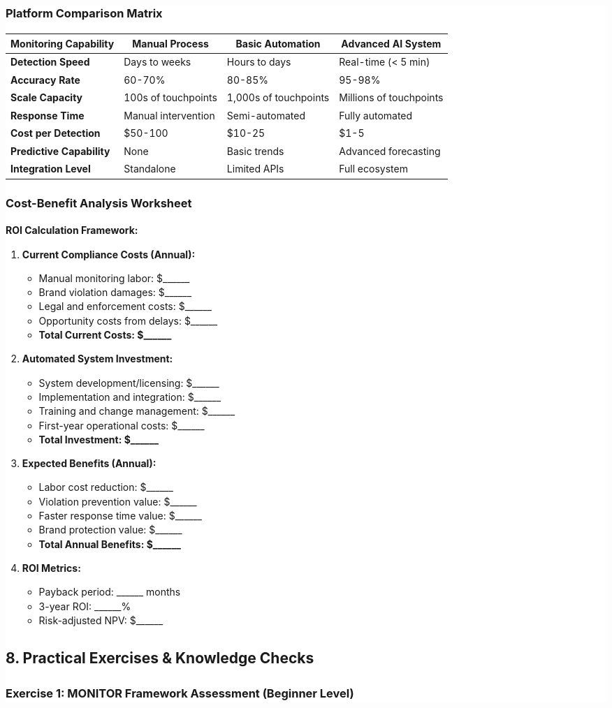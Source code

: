 ```
```

### Platform Comparison Matrix

| Monitoring Capability | Manual Process | Basic Automation | Advanced AI System |
|----------------------|----------------|------------------|-------------------|
| **Detection Speed** | Days to weeks | Hours to days | Real-time (< 5 min) |
| **Accuracy Rate** | 60-70% | 80-85% | 95-98% |
| **Scale Capacity** | 100s of touchpoints | 1,000s of touchpoints | Millions of touchpoints |
| **Response Time** | Manual intervention | Semi-automated | Fully automated |
| **Cost per Detection** | $50-100 | $10-25 | $1-5 |
| **Predictive Capability** | None | Basic trends | Advanced forecasting |
| **Integration Level** | Standalone | Limited APIs | Full ecosystem |

### Cost-Benefit Analysis Worksheet

**ROI Calculation Framework:**

1. **Current Compliance Costs (Annual):**
   - Manual monitoring labor: $______
   - Brand violation damages: $______
   - Legal and enforcement costs: $______
   - Opportunity costs from delays: $______
   - **Total Current Costs: $______**

2. **Automated System Investment:**
   - System development/licensing: $______
   - Implementation and integration: $______
   - Training and change management: $______
   - First-year operational costs: $______
   - **Total Investment: $______**

3. **Expected Benefits (Annual):**
   - Labor cost reduction: $______
   - Violation prevention value: $______
   - Faster response time value: $______
   - Brand protection value: $______
   - **Total Annual Benefits: $______**

4. **ROI Metrics:**
   - Payback period: ______ months
   - 3-year ROI: ______%
   - Risk-adjusted NPV: $______

## 8. Practical Exercises & Knowledge Checks

### Exercise 1: MONITOR Framework Assessment (Beginner Level)
